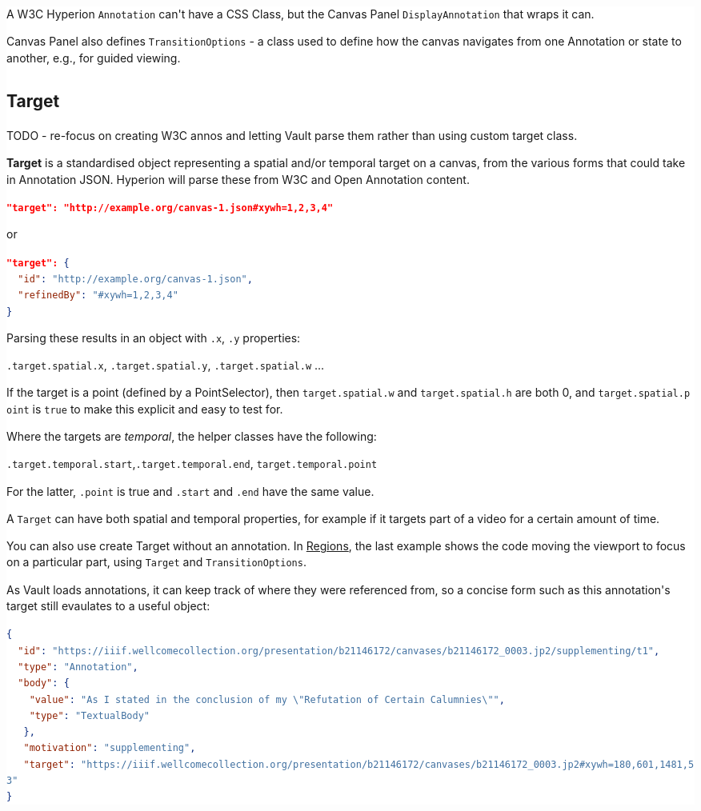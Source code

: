A W3C Hyperion `Annotation` can't have a CSS Class, but the Canvas Panel `DisplayAnnotation` that wraps it can.

Canvas Panel also defines `TransitionOptions` - a class used to define how the canvas navigates from one Annotation or state to another, e.g., for guided viewing.

## Target

TODO - re-focus on creating W3C annos and letting Vault parse them rather than using custom target class.



**Target** is a standardised object representing a spatial and/or temporal target on a canvas, from the various forms that could take in Annotation JSON. Hyperion will parse these from W3C and Open Annotation content.

```json
"target": "http://example.org/canvas-1.json#xywh=1,2,3,4"
```

or

```json
"target": { 
  "id": "http://example.org/canvas-1.json", 
  "refinedBy": "#xywh=1,2,3,4" 
}
```

Parsing these results in an object with `.x`, `.y` properties:

`.target.spatial.x`, `.target.spatial.y`, `.target.spatial.w` ...

If the target is a point (defined by a PointSelector), then `target.spatial.w` and `target.spatial.h` are both 0, and `target.spatial.point` is `true` to make this explicit and easy to test for.

Where the targets are _temporal_, the helper classes have the following:

`.target.temporal.start`,`.target.temporal.end`, `target.temporal.point`

For the latter, `.point` is true and `.start` and `.end` have the same value.

A `Target` can have both spatial and temporal properties, for example if it targets part of a video for a certain amount of time.

You can also use create Target without an annotation. In [Regions](./regions), the last example shows the code moving the viewport to focus on a particular part, using `Target` and `TransitionOptions`.

As Vault loads annotations, it can keep track of where they were referenced from, so a concise form such as this annotation's target still evaulates to a useful object:

```json
{
  "id": "https://iiif.wellcomecollection.org/presentation/b21146172/canvases/b21146172_0003.jp2/supplementing/t1",
  "type": "Annotation",
  "body": {
    "value": "As I stated in the conclusion of my \"Refutation of Certain Calumnies\"",
    "type": "TextualBody"
   },
   "motivation": "supplementing",
   "target": "https://iiif.wellcomecollection.org/presentation/b21146172/canvases/b21146172_0003.jp2#xywh=180,601,1481,53"
}
```

